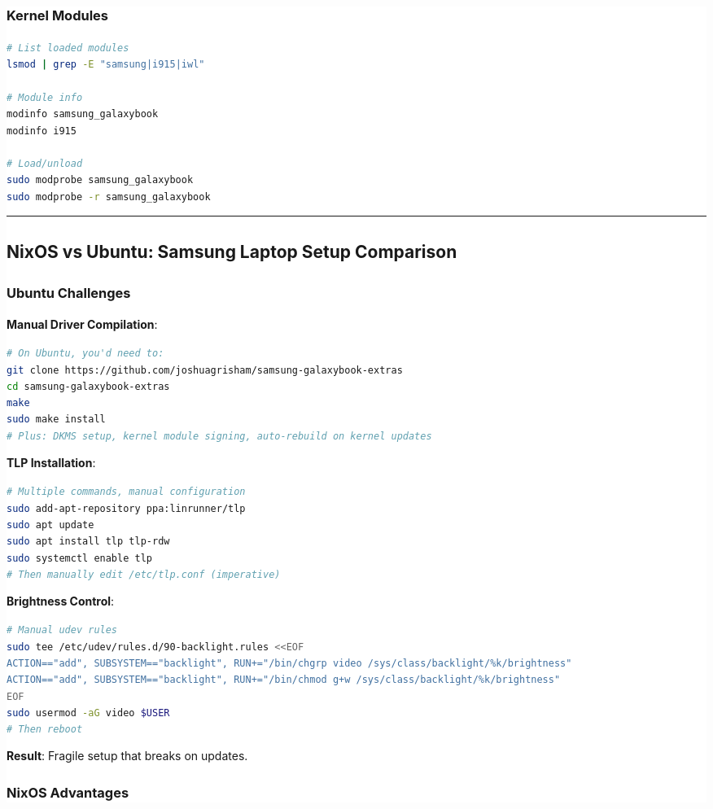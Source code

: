 ### Kernel Modules
```bash
# List loaded modules
lsmod | grep -E "samsung|i915|iwl"

# Module info
modinfo samsung_galaxybook
modinfo i915

# Load/unload
sudo modprobe samsung_galaxybook
sudo modprobe -r samsung_galaxybook
```

---

## NixOS vs Ubuntu: Samsung Laptop Setup Comparison

### Ubuntu Challenges

**Manual Driver Compilation**:
```bash
# On Ubuntu, you'd need to:
git clone https://github.com/joshuagrisham/samsung-galaxybook-extras
cd samsung-galaxybook-extras
make
sudo make install
# Plus: DKMS setup, kernel module signing, auto-rebuild on kernel updates
```

**TLP Installation**:
```bash
# Multiple commands, manual configuration
sudo add-apt-repository ppa:linrunner/tlp
sudo apt update
sudo apt install tlp tlp-rdw
sudo systemctl enable tlp
# Then manually edit /etc/tlp.conf (imperative)
```

**Brightness Control**:
```bash
# Manual udev rules
sudo tee /etc/udev/rules.d/90-backlight.rules <<EOF
ACTION=="add", SUBSYSTEM=="backlight", RUN+="/bin/chgrp video /sys/class/backlight/%k/brightness"
ACTION=="add", SUBSYSTEM=="backlight", RUN+="/bin/chmod g+w /sys/class/backlight/%k/brightness"
EOF
sudo usermod -aG video $USER
# Then reboot
```

**Result**: Fragile setup that breaks on updates.

### NixOS Advantages
